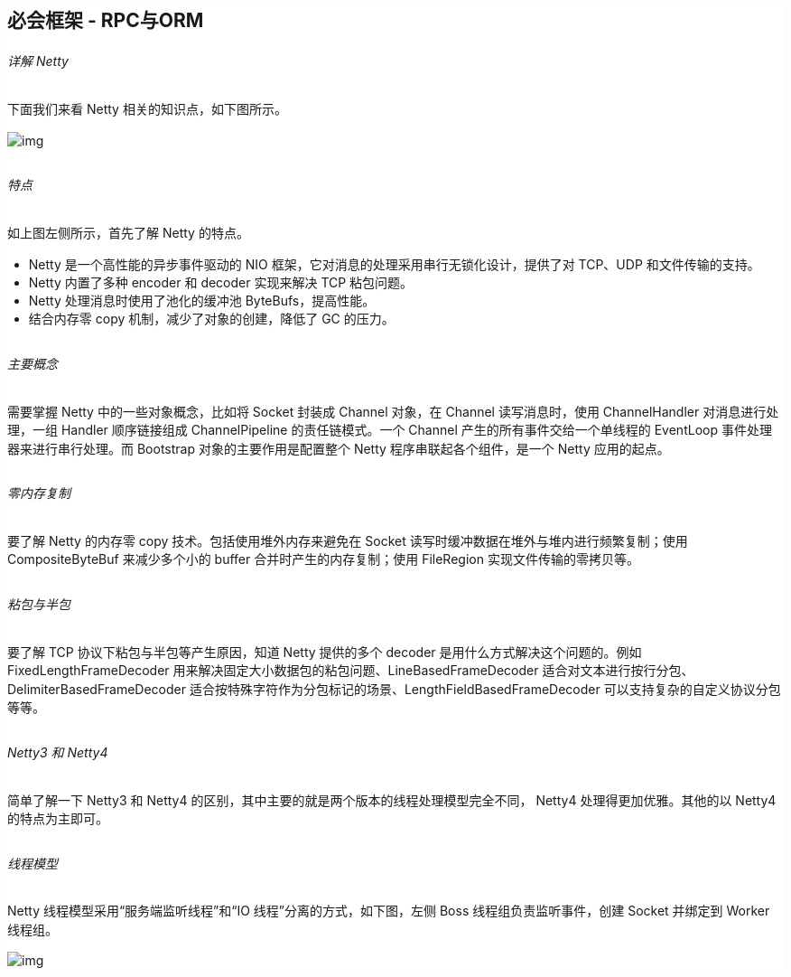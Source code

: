 ## 必会框架 - RPC与ORM

###### 详解 Netty

下面我们来看 Netty 相关的知识点，如下图所示。



![img](http://s0.lgstatic.com/i/image2/M01/8A/C8/CgoB5l14qRCAXHEcAAF5eJmBAIE201.png)

## 

###### 特点

如上图左侧所示，首先了解 Netty 的特点。

- Netty 是一个高性能的异步事件驱动的 NIO 框架，它对消息的处理采用串行无锁化设计，提供了对 TCP、UDP 和文件传输的支持。
- Netty 内置了多种 encoder 和 decoder 实现来解决 TCP 粘包问题。
- Netty 处理消息时使用了池化的缓冲池 ByteBufs，提高性能。
- 结合内存零 copy 机制，减少了对象的创建，降低了 GC 的压力。

## 

###### 主要概念

需要掌握 Netty 中的一些对象概念，比如将 Socket 封装成 Channel 对象，在 Channel 读写消息时，使用 ChannelHandler 对消息进行处理，一组 Handler 顺序链接组成 ChannelPipeline 的责任链模式。一个 Channel 产生的所有事件交给一个单线程的 EventLoop 事件处理器来进行串行处理。而 Bootstrap 对象的主要作用是配置整个 Netty 程序串联起各个组件，是一个 Netty 应用的起点。

## 

###### 零内存复制

要了解 Netty 的内存零 copy 技术。包括使用堆外内存来避免在 Socket 读写时缓冲数据在堆外与堆内进行频繁复制；使用 CompositeByteBuf 来减少多个小的 buffer 合并时产生的内存复制；使用 FileRegion 实现文件传输的零拷贝等。

## 

###### 粘包与半包

要了解 TCP 协议下粘包与半包等产生原因，知道 Netty 提供的多个 decoder 是用什么方式解决这个问题的。例如 FixedLengthFrameDecoder 用来解决固定大小数据包的粘包问题、LineBasedFrameDecoder 适合对文本进行按行分包、DelimiterBasedFrameDecoder 适合按特殊字符作为分包标记的场景、LengthFieldBasedFrameDecoder 可以支持复杂的自定义协议分包等等。

## 

###### Netty3 和 Netty4

简单了解一下 Netty3 和 Netty4 的区别，其中主要的就是两个版本的线程处理模型完全不同， Netty4 处理得更加优雅。其他的以 Netty4 的特点为主即可。

## 

###### 线程模型

Netty 线程模型采用“服务端监听线程”和“IO 线程”分离的方式，如下图，左侧 Boss 线程组负责监听事件，创建 Socket 并绑定到 Worker 线程组。



![img](http://s0.lgstatic.com/i/image2/M01/8A/E8/CgotOV14qRCAOMXfAACEn9bOiF8679.png)   
